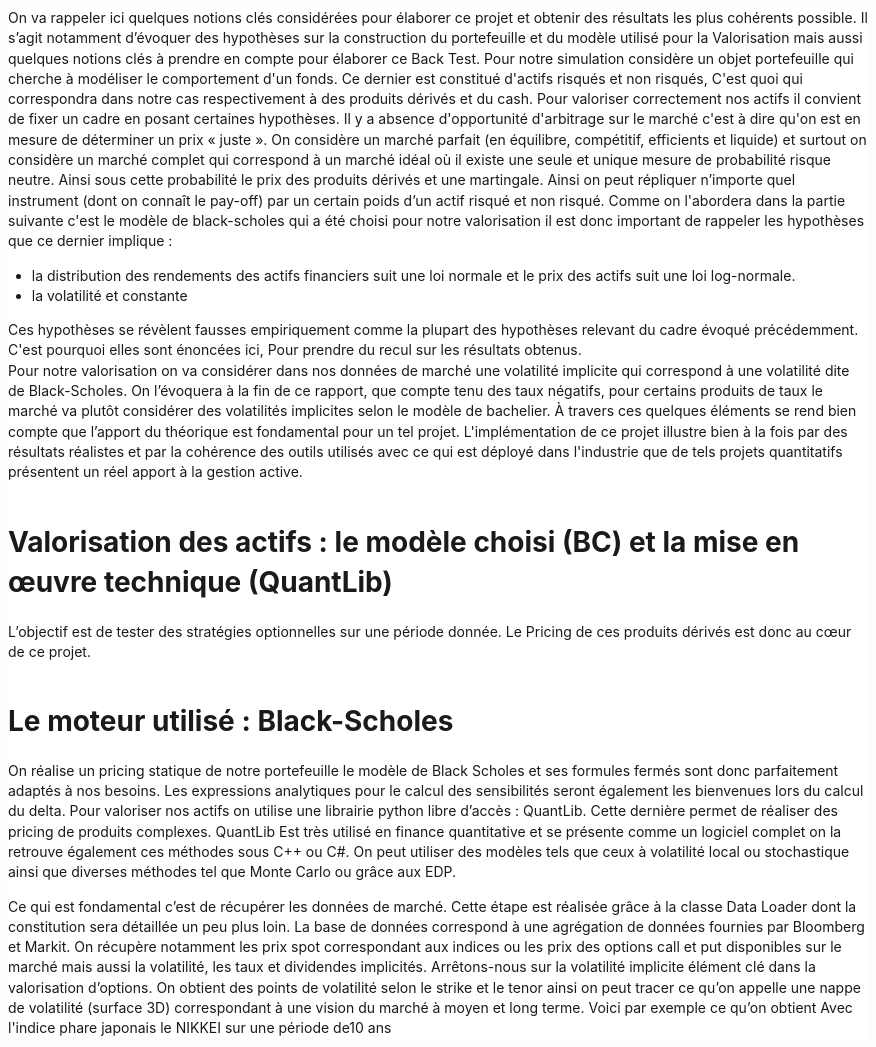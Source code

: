 On va rappeler ici quelques notions clés considérées pour élaborer ce projet et obtenir des résultats les plus cohérents possible. Il s’agit notamment d’évoquer des hypothèses sur la construction du portefeuille et du modèle utilisé pour la Valorisation mais aussi quelques notions clés à prendre en compte pour élaborer ce Back Test. 
Pour notre simulation considère un objet portefeuille qui cherche à modéliser le comportement d'un fonds. Ce dernier est constitué d'actifs risqués et non risqués, C'est quoi qui correspondra dans notre cas respectivement à des produits dérivés et du cash.
Pour valoriser correctement nos actifs il convient de fixer un cadre en posant certaines hypothèses. Il y a absence d'opportunité d'arbitrage sur le marché c'est à dire qu'on est en mesure de déterminer un prix « juste ». On considère un marché parfait (en équilibre, compétitif, efficients et liquide) et surtout on considère un marché complet qui correspond à un marché idéal où il existe une seule et unique mesure de probabilité risque neutre.
Ainsi sous cette probabilité le prix des produits dérivés et une martingale. Ainsi on peut répliquer n’importe quel instrument (dont on connaît le pay-off) par un certain poids d’un actif risqué et non risqué.
Comme on l'abordera dans la partie suivante c'est le modèle de black-scholes qui a été choisi pour notre valorisation il est donc important de rappeler les hypothèses que ce dernier implique :
-	la distribution des rendements des actifs financiers suit une loi normale et le prix des actifs suit une loi log-normale. 
-	la volatilité et constante

Ces hypothèses se révèlent fausses empiriquement comme la plupart des hypothèses relevant du cadre évoqué précédemment. C'est pourquoi elles sont énoncées ici, Pour prendre du recul sur les résultats obtenus.  
Pour notre valorisation on va considérer dans nos données de marché une volatilité implicite qui correspond à une volatilité dite de Black-Scholes. On l’évoquera à la fin de ce rapport, que compte tenu des taux négatifs, pour certains produits de taux le marché va plutôt considérer des volatilités implicites selon le modèle de bachelier.
À travers ces quelques éléments se rend bien compte que l’apport du théorique est fondamental pour un tel projet. L'implémentation de ce projet illustre bien à la fois par des résultats réalistes et par la cohérence des outils utilisés avec ce qui est déployé dans l'industrie que de tels projets quantitatifs présentent un réel apport à la gestion active.

# Valorisation des actifs : le modèle choisi (BC) et la mise en œuvre technique (QuantLib)

L’objectif est de tester des stratégies optionnelles sur une période donnée. Le Pricing de ces produits dérivés est donc au cœur de ce projet.
# Le moteur utilisé : Black-Scholes

On réalise un pricing statique de notre portefeuille le modèle de Black Scholes et ses formules fermés sont donc parfaitement adaptés à nos besoins. Les expressions analytiques pour le calcul des sensibilités seront également les bienvenues lors du calcul du delta.
Pour valoriser nos actifs on utilise une librairie python libre d’accès : QuantLib. Cette dernière permet de réaliser des pricing de produits complexes. QuantLib Est très utilisé en finance quantitative et se présente comme un logiciel complet on la retrouve également ces méthodes sous C++ ou C#. On peut utiliser des modèles tels que ceux à volatilité local ou stochastique ainsi que diverses méthodes tel que Monte Carlo ou grâce aux EDP.

 
Ce qui est fondamental c’est de récupérer les données de marché. Cette étape est réalisée grâce à la classe Data Loader dont la constitution sera détaillée un peu plus loin. La base de données correspond à une agrégation de données fournies par Bloomberg et Markit. On récupère notamment les prix spot correspondant aux indices ou les prix des options call et put disponibles sur le marché mais aussi la volatilité, les taux et dividendes implicités.
Arrêtons-nous sur la volatilité implicite élément clé dans la valorisation d’options. On obtient des points de volatilité selon le strike et le tenor ainsi on peut tracer ce qu’on appelle une nappe de volatilité (surface 3D) correspondant à une vision du marché à moyen et long terme. Voici par exemple ce qu’on obtient Avec l'indice phare japonais le NIKKEI sur une période de10 ans 
 